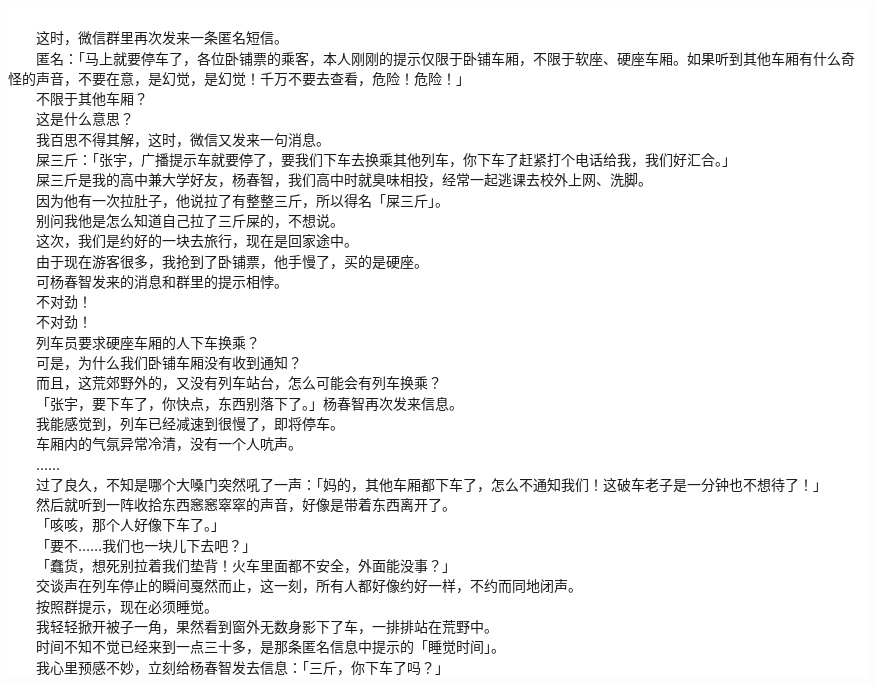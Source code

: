 <br>   
&emsp;&emsp;这时，微信群里再次发来一条匿名短信。  
<br>   
&emsp;&emsp;匿名：「马上就要停车了，各位卧铺票的乘客，本人刚刚的提示仅限于卧铺车厢，不限于软座、硬座车厢。如果听到其他车厢有什么奇怪的声音，不要在意，是幻觉，是幻觉！千万不要去查看，危险！危险！」  
<br>   
&emsp;&emsp;不限于其他车厢？  
<br>   
&emsp;&emsp;这是什么意思？  
<br>   
&emsp;&emsp;我百思不得其解，这时，微信又发来一句消息。  
<br>   
&emsp;&emsp;屎三斤：「张宇，广播提示车就要停了，要我们下车去换乘其他列车，你下车了赶紧打个电话给我，我们好汇合。」  
<br>   
&emsp;&emsp;屎三斤是我的高中兼大学好友，杨春智，我们高中时就臭味相投，经常一起逃课去校外上网、洗脚。  
<br>   
&emsp;&emsp;因为他有一次拉肚子，他说拉了有整整三斤，所以得名「屎三斤」。  
<br>   
&emsp;&emsp;别问我他是怎么知道自己拉了三斤屎的，不想说。  
<br>   
&emsp;&emsp;这次，我们是约好的一块去旅行，现在是回家途中。  
<br>   
&emsp;&emsp;由于现在游客很多，我抢到了卧铺票，他手慢了，买的是硬座。  
<br>   
&emsp;&emsp;可杨春智发来的消息和群里的提示相悖。  
<br>   
&emsp;&emsp;不对劲！  
<br>   
&emsp;&emsp;不对劲！  
<br>   
&emsp;&emsp;列车员要求硬座车厢的人下车换乘？  
<br>   
&emsp;&emsp;可是，为什么我们卧铺车厢没有收到通知？  
<br>   
&emsp;&emsp;而且，这荒郊野外的，又没有列车站台，怎么可能会有列车换乘？  
<br>   
&emsp;&emsp;「张宇，要下车了，你快点，东西别落下了。」杨春智再次发来信息。  
<br>   
&emsp;&emsp;我能感觉到，列车已经减速到很慢了，即将停车。  
<br>   
&emsp;&emsp;车厢内的气氛异常冷清，没有一个人吭声。  
<br>   
&emsp;&emsp;……  
<br>   
&emsp;&emsp;过了良久，不知是哪个大嗓门突然吼了一声：「妈的，其他车厢都下车了，怎么不通知我们！这破车老子是一分钟也不想待了！」  
<br>   
&emsp;&emsp;然后就听到一阵收拾东西窸窸窣窣的声音，好像是带着东西离开了。  
<br>   
&emsp;&emsp;「咳咳，那个人好像下车了。」  
<br>   
&emsp;&emsp;「要不……我们也一块儿下去吧？」  
<br>   
&emsp;&emsp;「蠢货，想死别拉着我们垫背！火车里面都不安全，外面能没事？」  
<br>   
&emsp;&emsp;交谈声在列车停止的瞬间戛然而止，这一刻，所有人都好像约好一样，不约而同地闭声。  
<br>   
&emsp;&emsp;按照群提示，现在必须睡觉。  
<br>   
&emsp;&emsp;我轻轻掀开被子一角，果然看到窗外无数身影下了车，一排排站在荒野中。  
<br>   
&emsp;&emsp;时间不知不觉已经来到一点三十多，是那条匿名信息中提示的「睡觉时间」。  
<br>   
&emsp;&emsp;我心里预感不妙，立刻给杨春智发去信息：「三斤，你下车了吗？」  
<br>   
